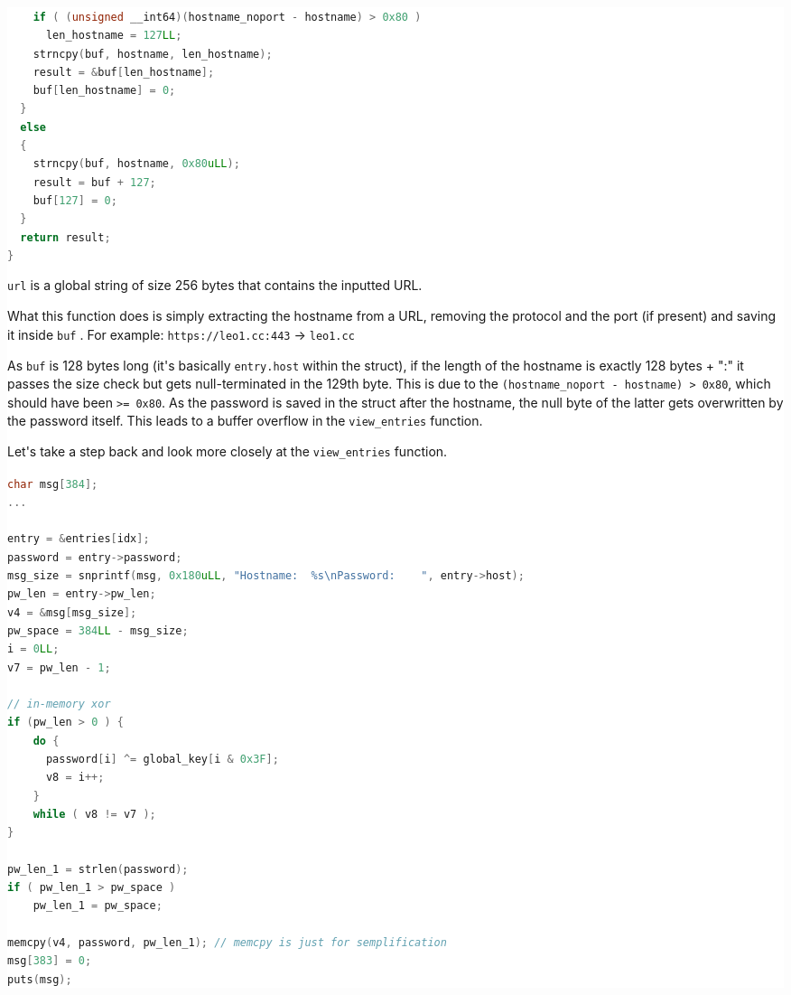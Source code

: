 ```c
    if ( (unsigned __int64)(hostname_noport - hostname) > 0x80 )
      len_hostname = 127LL;
    strncpy(buf, hostname, len_hostname);
    result = &buf[len_hostname];
    buf[len_hostname] = 0;
  }
  else
  {
    strncpy(buf, hostname, 0x80uLL);
    result = buf + 127;
    buf[127] = 0;
  }
  return result;
}
```
`url` is a global string of size 256 bytes that contains the inputted URL.

What this function does is simply extracting the hostname from a URL, removing the protocol and the port (if present) and saving it inside `buf` . 
For example: `https://leo1.cc:443` -> `leo1.cc`

As `buf` is 128 bytes long (it's basically `entry.host` within the struct), if the length of the hostname is exactly 128 bytes + ":" it passes the size check but gets null-terminated in the 129th byte. This is due to the `(hostname_noport - hostname) > 0x80`, which should have been `>= 0x80`.
As the password is saved in the struct after the hostname, the null byte of the latter gets overwritten by the password itself. 
This leads to a buffer overflow in the `view_entries` function.

Let's take a step back and look more closely at the `view_entries` function.
```c
char msg[384];
...

entry = &entries[idx];
password = entry->password;
msg_size = snprintf(msg, 0x180uLL, "Hostname:  %s\nPassword:    ", entry->host);
pw_len = entry->pw_len;
v4 = &msg[msg_size];
pw_space = 384LL - msg_size;
i = 0LL;
v7 = pw_len - 1;

// in-memory xor
if (pw_len > 0 ) {
	do {
	  password[i] ^= global_key[i & 0x3F];
	  v8 = i++;
	}
	while ( v8 != v7 );
}

pw_len_1 = strlen(password);
if ( pw_len_1 > pw_space )
	pw_len_1 = pw_space;

memcpy(v4, password, pw_len_1); // memcpy is just for semplification
msg[383] = 0;
puts(msg);
```
